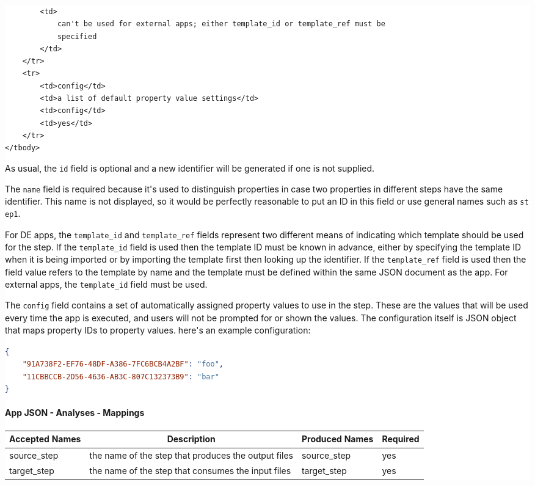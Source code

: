             <td>
                can't be used for external apps; either template_id or template_ref must be
                specified
            </td>
        </tr>
        <tr>
            <td>config</td>
            <td>a list of default property value settings</td>
            <td>config</td>
            <td>yes</td>
        </tr>
    </tbody>
</table>

As usual, the `id` field is optional and a new identifier will be generated if
one is not supplied.

The `name` field is required because it's used to distinguish properties in case
two properties in different steps have the same identifier. This name is not
displayed, so it would be perfectly reasonable to put an ID in this field or use
general names such as `step1`.

For DE apps, the `template_id` and `template_ref` fields represent two different
means of indicating which template should be used for the step. If the
`template_id` field is used then the template ID must be known in advance,
either by specifying the template ID when it is being imported or by importing
the template first then looking up the identifier. If the `template_ref` field
is used then the field value refers to the template by name and the template
must be defined within the same JSON document as the app.  For external apps,
the `template_id` field must be used.

The `config` field contains a set of automatically assigned property values to
use in the step. These are the values that will be used every time the app is
executed, and users will not be prompted for or shown the values. The
configuration itself is JSON object that maps property IDs to property values.
here's an example configuration:

```json
{
    "91A738F2-EF76-48DF-A386-7FC6BCB4A2BF": "foo",
    "11CBBCCB-2D56-4636-AB3C-807C132373B9": "bar"
}
```

#### App JSON - Analyses - Mappings

<table>
    <thead>
        <tr>
            <th>Accepted Names</th>
            <th>Description</th>
            <th>Produced Names</th>
            <th>Required</th>
        </tr>
    </thead>
    <tbody>
        <tr>
            <td>source_step</td>
            <td>the name of the step that produces the output files</td>
            <td>source_step</td>
            <td>yes</td>
        </tr>
        <tr>
            <td>target_step</td>
            <td>the name of the step that consumes the input files</td>
            <td>target_step</td>
            <td>yes</td>